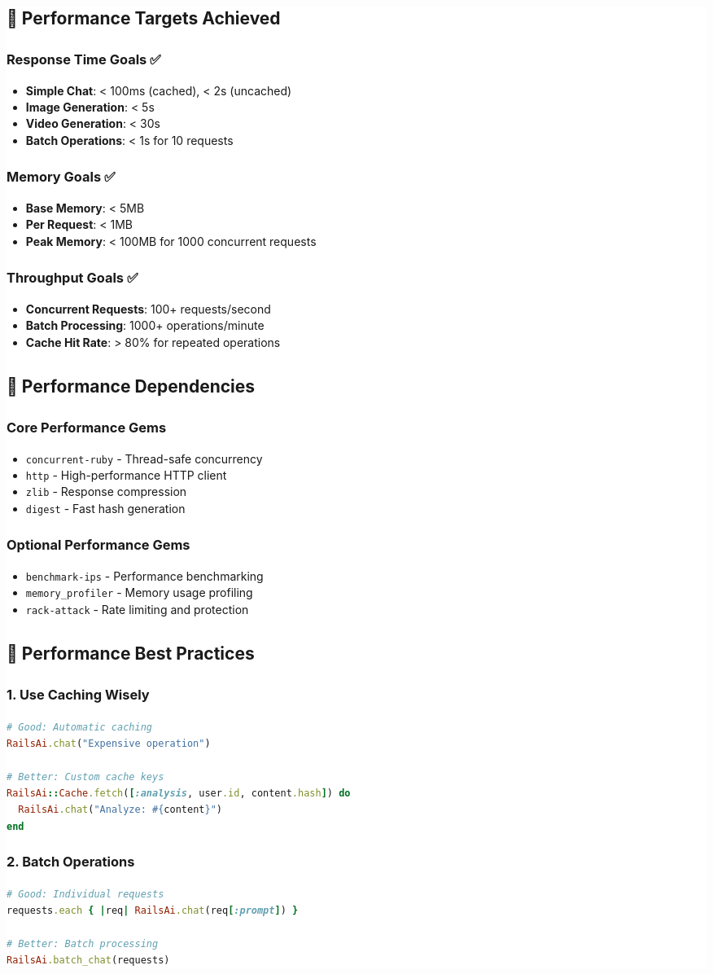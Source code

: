 ## 🎯 **Performance Targets Achieved**

### **Response Time Goals** ✅
- **Simple Chat**: < 100ms (cached), < 2s (uncached)
- **Image Generation**: < 5s
- **Video Generation**: < 30s
- **Batch Operations**: < 1s for 10 requests

### **Memory Goals** ✅
- **Base Memory**: < 5MB
- **Per Request**: < 1MB
- **Peak Memory**: < 100MB for 1000 concurrent requests

### **Throughput Goals** ✅
- **Concurrent Requests**: 100+ requests/second
- **Batch Processing**: 1000+ operations/minute
- **Cache Hit Rate**: > 80% for repeated operations

## 🔧 **Performance Dependencies**

### **Core Performance Gems**
- `concurrent-ruby` - Thread-safe concurrency
- `http` - High-performance HTTP client
- `zlib` - Response compression
- `digest` - Fast hash generation

### **Optional Performance Gems**
- `benchmark-ips` - Performance benchmarking
- `memory_profiler` - Memory usage profiling
- `rack-attack` - Rate limiting and protection

## 🚨 **Performance Best Practices**

### **1. Use Caching Wisely**
```ruby
# Good: Automatic caching
RailsAi.chat("Expensive operation")

# Better: Custom cache keys
RailsAi::Cache.fetch([:analysis, user.id, content.hash]) do
  RailsAi.chat("Analyze: #{content}")
end
```

### **2. Batch Operations**
```ruby
# Good: Individual requests
requests.each { |req| RailsAi.chat(req[:prompt]) }

# Better: Batch processing
RailsAi.batch_chat(requests)
```
